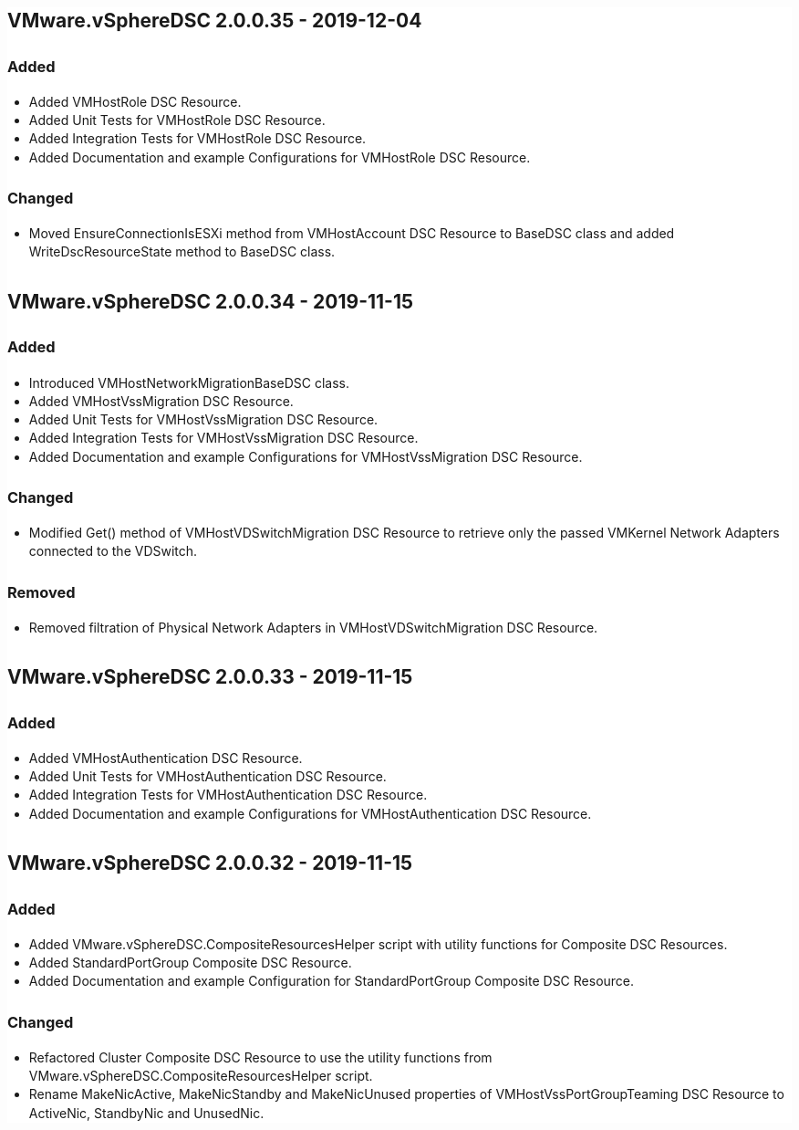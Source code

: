 ## VMware.vSphereDSC 2.0.0.35 - 2019-12-04
### Added
- Added VMHostRole DSC Resource.
- Added Unit Tests for VMHostRole DSC Resource.
- Added Integration Tests for VMHostRole DSC Resource.
- Added Documentation and example Configurations for VMHostRole DSC Resource.

### Changed
- Moved EnsureConnectionIsESXi method from VMHostAccount DSC Resource to BaseDSC class and added WriteDscResourceState method to BaseDSC class.

## VMware.vSphereDSC 2.0.0.34 - 2019-11-15
### Added
- Introduced VMHostNetworkMigrationBaseDSC class.
- Added VMHostVssMigration DSC Resource.
- Added Unit Tests for VMHostVssMigration DSC Resource.
- Added Integration Tests for VMHostVssMigration DSC Resource.
- Added Documentation and example Configurations for VMHostVssMigration DSC Resource.

### Changed
- Modified Get() method of VMHostVDSwitchMigration DSC Resource to retrieve only the passed VMKernel Network Adapters connected to the VDSwitch.

### Removed
- Removed filtration of Physical Network Adapters in VMHostVDSwitchMigration DSC Resource.

## VMware.vSphereDSC 2.0.0.33 - 2019-11-15
### Added
- Added VMHostAuthentication DSC Resource.
- Added Unit Tests for VMHostAuthentication DSC Resource.
- Added Integration Tests for VMHostAuthentication DSC Resource.
- Added Documentation and example Configurations for VMHostAuthentication DSC Resource.

## VMware.vSphereDSC 2.0.0.32 - 2019-11-15
### Added
- Added VMware.vSphereDSC.CompositeResourcesHelper script with utility functions for Composite DSC Resources.
- Added StandardPortGroup Composite DSC Resource.
- Added Documentation and example Configuration for StandardPortGroup Composite DSC Resource.

### Changed
- Refactored Cluster Composite DSC Resource to use the utility functions from VMware.vSphereDSC.CompositeResourcesHelper script.
- Rename MakeNicActive, MakeNicStandby and MakeNicUnused properties of VMHostVssPortGroupTeaming DSC Resource to ActiveNic, StandbyNic and UnusedNic.

